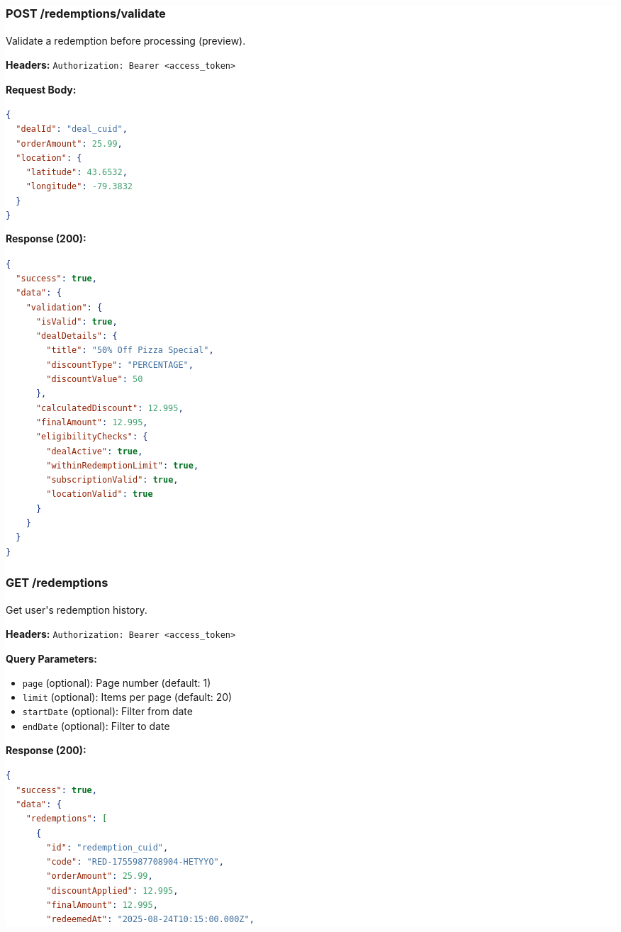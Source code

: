 ### POST /redemptions/validate
Validate a redemption before processing (preview).

**Headers:** `Authorization: Bearer <access_token>`

**Request Body:**
```json
{
  "dealId": "deal_cuid",
  "orderAmount": 25.99,
  "location": {
    "latitude": 43.6532,
    "longitude": -79.3832
  }
}
```

**Response (200):**
```json
{
  "success": true,
  "data": {
    "validation": {
      "isValid": true,
      "dealDetails": {
        "title": "50% Off Pizza Special",
        "discountType": "PERCENTAGE",
        "discountValue": 50
      },
      "calculatedDiscount": 12.995,
      "finalAmount": 12.995,
      "eligibilityChecks": {
        "dealActive": true,
        "withinRedemptionLimit": true,
        "subscriptionValid": true,
        "locationValid": true
      }
    }
  }
}
```

### GET /redemptions
Get user's redemption history.

**Headers:** `Authorization: Bearer <access_token>`

**Query Parameters:**
- `page` (optional): Page number (default: 1)
- `limit` (optional): Items per page (default: 20)
- `startDate` (optional): Filter from date
- `endDate` (optional): Filter to date

**Response (200):**
```json
{
  "success": true,
  "data": {
    "redemptions": [
      {
        "id": "redemption_cuid",
        "code": "RED-1755987708904-HETYYO",
        "orderAmount": 25.99,
        "discountApplied": 12.995,
        "finalAmount": 12.995,
        "redeemedAt": "2025-08-24T10:15:00.000Z",
```